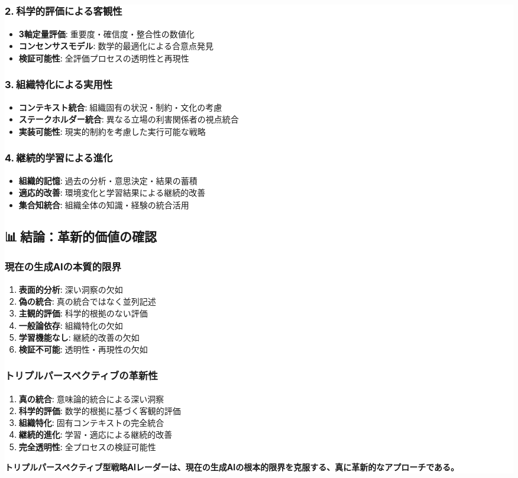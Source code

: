 ### **2. 科学的評価による客観性**
- **3軸定量評価**: 重要度・確信度・整合性の数値化
- **コンセンサスモデル**: 数学的最適化による合意点発見
- **検証可能性**: 全評価プロセスの透明性と再現性

### **3. 組織特化による実用性**
- **コンテキスト統合**: 組織固有の状況・制約・文化の考慮
- **ステークホルダー統合**: 異なる立場の利害関係者の視点統合
- **実装可能性**: 現実的制約を考慮した実行可能な戦略

### **4. 継続的学習による進化**
- **組織的記憶**: 過去の分析・意思決定・結果の蓄積
- **適応的改善**: 環境変化と学習結果による継続的改善
- **集合知統合**: 組織全体の知識・経験の統合活用

## 📊 結論：革新的価値の確認

### **現在の生成AIの本質的限界**
1. **表面的分析**: 深い洞察の欠如
2. **偽の統合**: 真の統合ではなく並列記述
3. **主観的評価**: 科学的根拠のない評価
4. **一般論依存**: 組織特化の欠如
5. **学習機能なし**: 継続的改善の欠如
6. **検証不可能**: 透明性・再現性の欠如

### **トリプルパースペクティブの革新性**
1. **真の統合**: 意味論的統合による深い洞察
2. **科学的評価**: 数学的根拠に基づく客観的評価
3. **組織特化**: 固有コンテキストの完全統合
4. **継続的進化**: 学習・適応による継続的改善
5. **完全透明性**: 全プロセスの検証可能性

**トリプルパースペクティブ型戦略AIレーダーは、現在の生成AIの根本的限界を克服する、真に革新的なアプローチである。**

